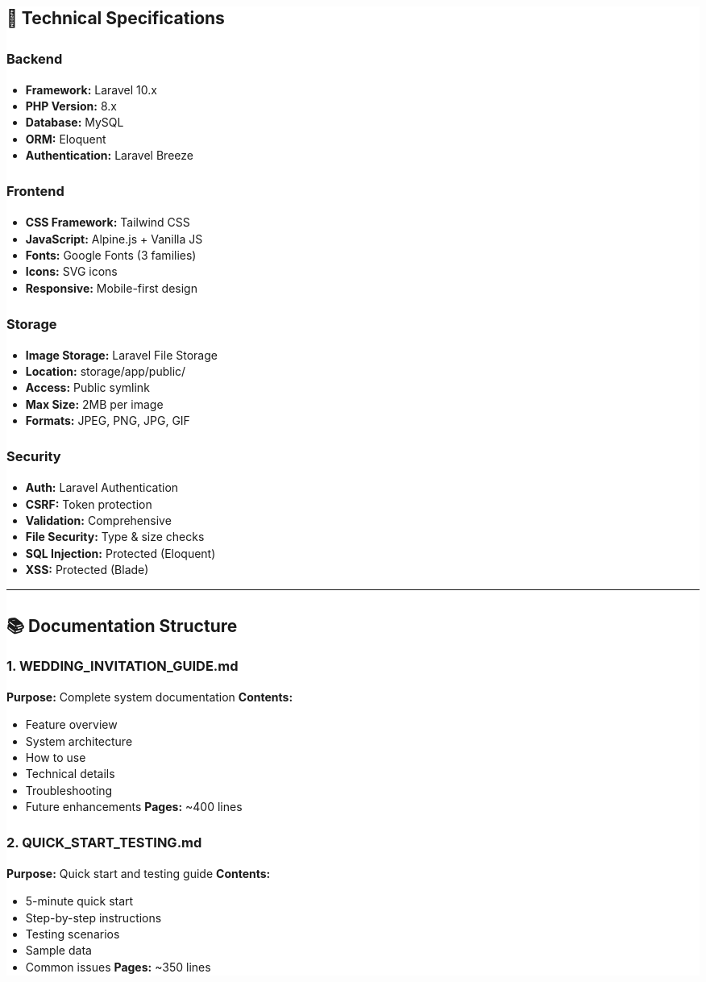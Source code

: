 
## 🔧 Technical Specifications

### Backend
- **Framework:** Laravel 10.x
- **PHP Version:** 8.x
- **Database:** MySQL
- **ORM:** Eloquent
- **Authentication:** Laravel Breeze

### Frontend
- **CSS Framework:** Tailwind CSS
- **JavaScript:** Alpine.js + Vanilla JS
- **Fonts:** Google Fonts (3 families)
- **Icons:** SVG icons
- **Responsive:** Mobile-first design

### Storage
- **Image Storage:** Laravel File Storage
- **Location:** storage/app/public/
- **Access:** Public symlink
- **Max Size:** 2MB per image
- **Formats:** JPEG, PNG, JPG, GIF

### Security
- **Auth:** Laravel Authentication
- **CSRF:** Token protection
- **Validation:** Comprehensive
- **File Security:** Type & size checks
- **SQL Injection:** Protected (Eloquent)
- **XSS:** Protected (Blade)

---

## 📚 Documentation Structure

### 1. WEDDING_INVITATION_GUIDE.md
**Purpose:** Complete system documentation
**Contents:**
- Feature overview
- System architecture
- How to use
- Technical details
- Troubleshooting
- Future enhancements
**Pages:** ~400 lines

### 2. QUICK_START_TESTING.md
**Purpose:** Quick start and testing guide
**Contents:**
- 5-minute quick start
- Step-by-step instructions
- Testing scenarios
- Sample data
- Common issues
**Pages:** ~350 lines
